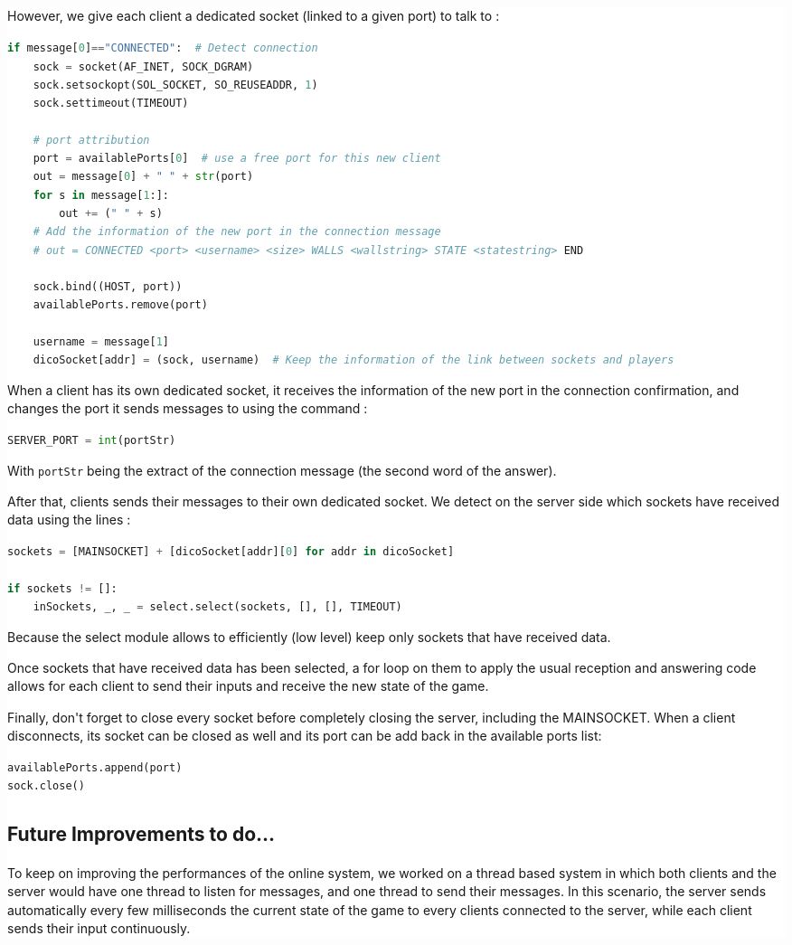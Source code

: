 However, we give each client a dedicated socket (linked to a given port) to talk to :
```py
if message[0]=="CONNECTED":  # Detect connection
    sock = socket(AF_INET, SOCK_DGRAM)
    sock.setsockopt(SOL_SOCKET, SO_REUSEADDR, 1)
    sock.settimeout(TIMEOUT)
    
    # port attribution    
    port = availablePorts[0]  # use a free port for this new client
    out = message[0] + " " + str(port)
    for s in message[1:]:
        out += (" " + s)
    # Add the information of the new port in the connection message
    # out = CONNECTED <port> <username> <size> WALLS <wallstring> STATE <statestring> END

    sock.bind((HOST, port))
    availablePorts.remove(port)

    username = message[1]
    dicoSocket[addr] = (sock, username)  # Keep the information of the link between sockets and players
```

When a client has its own dedicated socket, it receives the information of the new port in the connection confirmation, and changes the port it sends messages to using the command :
```py
SERVER_PORT = int(portStr)
```
With `portStr` being the extract of the connection message (the second word of the answer).

After that, clients sends their messages to their own dedicated socket. We detect on the server side which sockets have received data using the lines :
```py
sockets = [MAINSOCKET] + [dicoSocket[addr][0] for addr in dicoSocket]

if sockets != []:
    inSockets, _, _ = select.select(sockets, [], [], TIMEOUT)
```
Because the select module allows to efficiently (low level) keep only sockets that have received data.

Once sockets that have received data has been selected, a for loop on them to apply the usual reception and answering code allows for each client to send their inputs and receive the new state of the game.

Finally, don't forget to close every socket before completely closing the server, including the MAINSOCKET.
When a client disconnects, its socket can be closed as well and its port can be add back in the available ports list:
```py
availablePorts.append(port)
sock.close()
```

## Future Improvements to do...
To keep on improving the performances of the online system, we worked on a thread based system in which both clients and the server would have one thread to listen for messages, and one thread to send their messages. In this scenario, the server sends automatically every few milliseconds the current state of the game to every clients connected to the server, while each client sends their input continuously.
